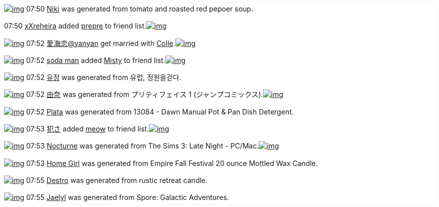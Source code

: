 [![img](http://www.deviantsart.com/3bbmllo.png)](http://www.barcodekanojo.com/kanojo/2919248/Niki) 07:50 [Niki](http://www.barcodekanojo.com/kanojo/2919248/Niki) was generated from tomato and roasted red pepoer soup.

07:50 [xXreheira](http://www.barcodekanojo.com/user/453932/xXreheira) added [prepre](http://www.barcodekanojo.com/kanojo/2515123/prepre) to friend list.[![img](http://www.deviantsart.com/3ft6o1n.png)](http://www.barcodekanojo.com/kanojo/2515123/prepre)

[![img](http://www.deviantsart.com/5sphoj.jpeg)](http://www.barcodekanojo.com/user/400871/%E6%84%9B%E6%B5%B7%E6%81%8B%40yanyan) 07:52 [愛海恋@yanyan](http://www.barcodekanojo.com/user/400871/%E6%84%9B%E6%B5%B7%E6%81%8B%40yanyan) get married with [Colle](http://www.barcodekanojo.com/kanojo/2507148/Colle).[![img](http://www.deviantsart.com/3s8igmh.png)](http://www.barcodekanojo.com/kanojo/2507148/Colle)

[![img](http://www.deviantsart.com/1i312nh.jpeg)](http://www.barcodekanojo.com/user/429435/soda%20man) 07:52 [soda man](http://www.barcodekanojo.com/user/429435/soda%20man) added [Misty](http://www.barcodekanojo.com/kanojo/2706411/Misty) to friend list.[![img](http://www.deviantsart.com/2pjgl6u.png)](http://www.barcodekanojo.com/kanojo/2706411/Misty)

[![img](http://www.deviantsart.com/38590vb.png)](http://www.barcodekanojo.com/kanojo/2919249/%EC%9C%A0%EC%A0%95) 07:52 [유정](http://www.barcodekanojo.com/kanojo/2919249/%EC%9C%A0%EC%A0%95) was generated from 유럽, 정원을걷다.

[![img](http://www.deviantsart.com/1fhtg0r.png)](http://www.barcodekanojo.com/kanojo/2919250/%E7%94%B1%E5%A5%88) 07:52 [由奈](http://www.barcodekanojo.com/kanojo/2919250/%E7%94%B1%E5%A5%88) was generated from プリティフェイス 1 (ジャンプコミックス).[![img](http://www.deviantsart.com/1vbvg0v.jpeg)](http://www.barcodekanojo.com/product_images/barcode/5559620/1399416700/50x50x,PE3,P83,P97,PE3,P83,PAA,PE3,P83,P86,PE3,P82,PA3,PE3,P83,P95,PE3,P82,PA7,PE3,P82,PA4,PE3,P82,PB9,P201,P20,P28,PE3,P82,PB8,PE3,P83,PA3,PE3,P83,PB3,PE3,P83,P97,PE3,P82,PB3,PE3,P83,P9F,PE3,P83,P83,PE3,P82,PAF,PE3,P82,PB9,P29.jpg,qw=88,ah=88.pagespeed.ic.OsSoWS5lOa.jpg)

[![img](http://www.deviantsart.com/2ctjqma.png)](http://www.barcodekanojo.com/kanojo/2919251/Plata) 07:52 [Plata](http://www.barcodekanojo.com/kanojo/2919251/Plata) was generated from 13084 - Dawn Manual Pot &amp; Pan Dish Detergent.

[![img](http://www.deviantsart.com/a6t8lm.jpeg)](http://www.barcodekanojo.com/user/445543/%E7%8A%AF%E3%81%95) 07:53 [犯さ](http://www.barcodekanojo.com/user/445543/%E7%8A%AF%E3%81%95) added [meow](http://www.barcodekanojo.com/kanojo/2780339/meow) to friend list.[![img](http://www.deviantsart.com/gqo1dh.png)](http://www.barcodekanojo.com/kanojo/2780339/meow)

[![img](http://www.deviantsart.com/1pmo0qa.png)](http://www.barcodekanojo.com/kanojo/2919252/Nocturne) 07:53 [Nocturne](http://www.barcodekanojo.com/kanojo/2919252/Nocturne) was generated from The Sims 3: Late Night - PC/Mac.[![img](http://www.deviantsart.com/1rbounr.jpeg)](http://www.barcodekanojo.com/product_images/barcode/5559623/1399416758/The%20Sims%203%3A%20Late%20Night%20-%20PC%2FMac.jpg)

[![img](http://www.deviantsart.com/f1goa5.png)](http://www.barcodekanojo.com/kanojo/2919253/Home%20Girl) 07:53 [Home Girl](http://www.barcodekanojo.com/kanojo/2919253/Home%20Girl) was generated from Empire Fall Festival 20 ounce Mottled Wax Candle.

[![img](http://www.deviantsart.com/376dduo.png)](http://www.barcodekanojo.com/kanojo/2919254/Destro) 07:55 [Destro](http://www.barcodekanojo.com/kanojo/2919254/Destro) was generated from rustic retreat candle.

[![img](http://www.deviantsart.com/t739av.png)](http://www.barcodekanojo.com/kanojo/2919255/Jaelyl) 07:55 [Jaelyl](http://www.barcodekanojo.com/kanojo/2919255/Jaelyl) was generated from Spore: Galactic Adventures.
